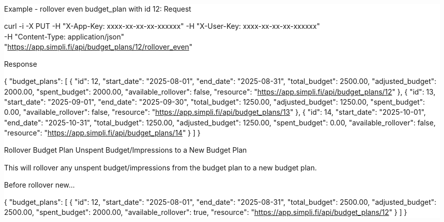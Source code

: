 Example - rollover even budget_plan with id 12:
Request

curl -i -X PUT -H "X-App-Key: xxxx-xx-xx-xx-xxxxxx" -H "X-User-Key: xxxx-xx-xx-xx-xxxxxx" \
  -H "Content-Type: application/json" \
  "https://app.simpli.fi/api/budget_plans/12/rollover_even"

Response

{
  "budget_plans": [
    {
      "id": 12,
      "start_date": "2025-08-01",
      "end_date": "2025-08-31",
      "total_budget": 2500.00,
      "adjusted_budget": 2000.00,
      "spent_budget": 2000.00,
      "available_rollover": false,
      "resource": "https://app.simpli.fi/api/budget_plans/12"
    },
    {
      "id": 13,
      "start_date": "2025-09-01",
      "end_date": "2025-09-30",
      "total_budget": 1250.00,
      "adjusted_budget": 1250.00,
      "spent_budget": 0.00,
      "available_rollover": false,
      "resource": "https://app.simpli.fi/api/budget_plans/13"
    },
    {
      "id": 14,
      "start_date": "2025-10-01",
      "end_date": "2025-10-31",
      "total_budget": 1250.00,
      "adjusted_budget": 1250.00,
      "spent_budget": 0.00,
      "available_rollover": false,
      "resource": "https://app.simpli.fi/api/budget_plans/14"
    }
  ]
}

Rollover Budget Plan Unspent Budget/Impressions to a New Budget Plan

This will rollover any unspent budget/impressions from the budget plan to a new budget plan.

Before rollover new...

{
  "budget_plans": [
    {
      "id": 12,
      "start_date": "2025-08-01",
      "end_date": "2025-08-31",
      "total_budget": 2500.00,
      "adjusted_budget": 2500.00,
      "spent_budget": 2000.00,
      "available_rollover": true,
      "resource": "https://app.simpli.fi/api/budget_plans/12"
    }
  ]
}

